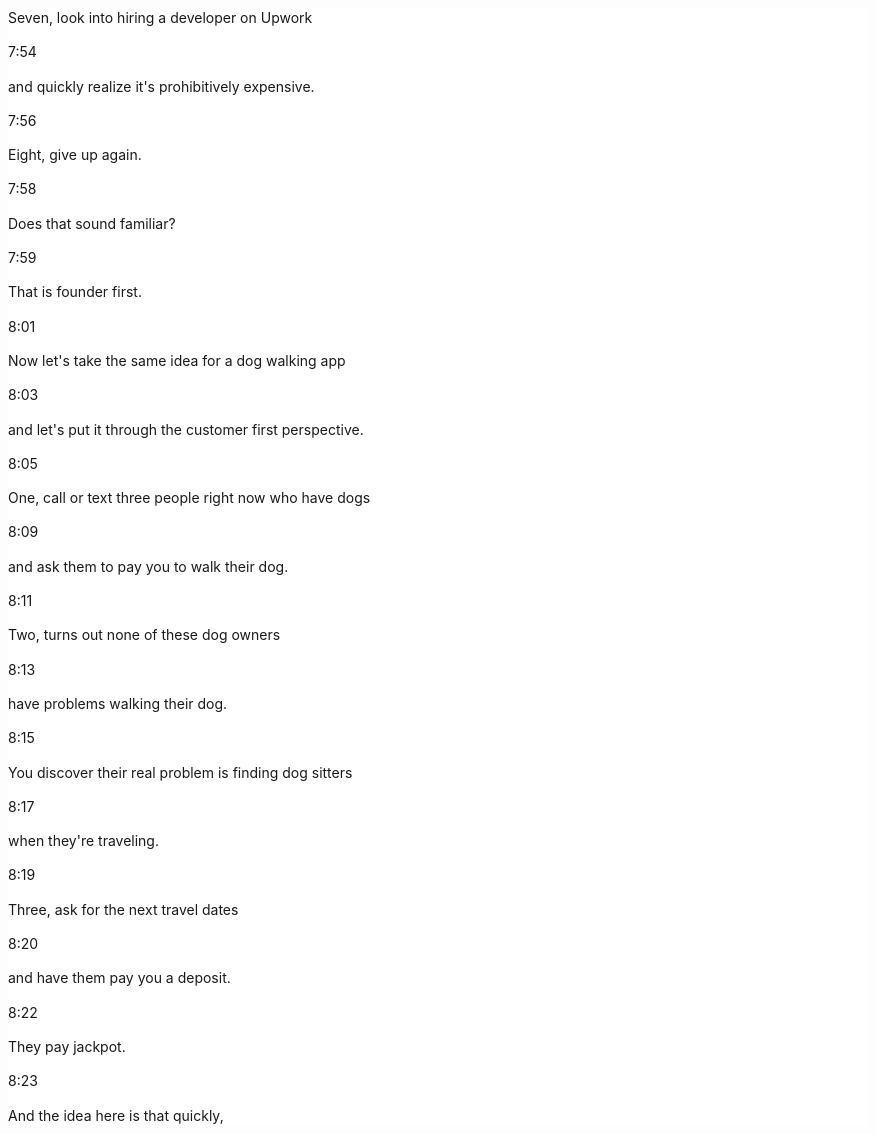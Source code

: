 Seven, look into hiring a developer on Upwork

7:54

and quickly realize it's prohibitively expensive.

7:56

Eight, give up again.

7:58

Does that sound familiar?

7:59

That is founder first.

8:01

Now let's take the same idea for a dog walking app

8:03

and let's put it through the customer first perspective.

8:05

One, call or text three people right now who have dogs

8:09

and ask them to pay you to walk their dog.

8:11

Two, turns out none of these dog owners

8:13

have problems walking their dog.

8:15

You discover their real problem is finding dog sitters

8:17

when they're traveling.

8:19

Three, ask for the next travel dates

8:20

and have them pay you a deposit.

8:22

They pay jackpot.

8:23

And the idea here is that quickly,
